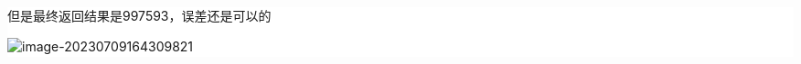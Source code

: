 但是最终返回结果是997593，误差还是可以的

![image-20230709164309821](https://picture-typora-zhangjingqi.oss-cn-beijing.aliyuncs.com/image-20230709164309821.png)





